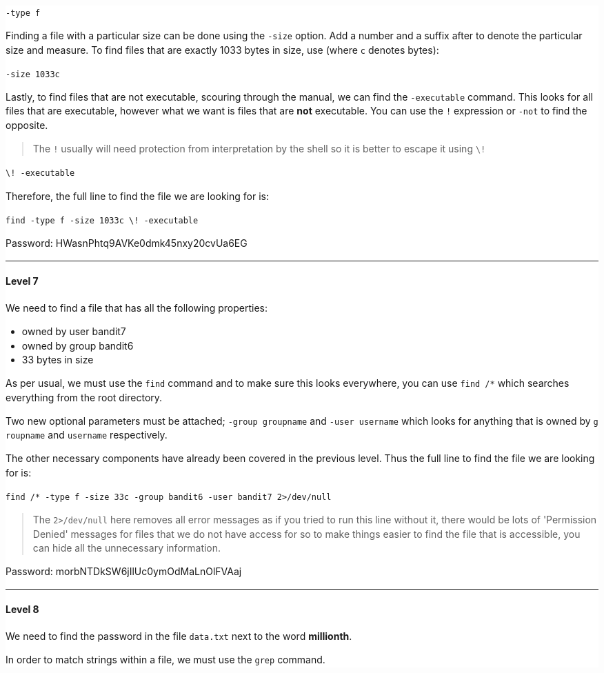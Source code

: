 `-type f`

Finding a file with a particular size can be done using the `-size` option. Add a number and a suffix after to denote the particular size and measure. To find files that are exactly 1033 bytes in size, use (where `c` denotes bytes):

`-size 1033c`

Lastly, to find files that are not executable, scouring through the manual, we can find the `-executable` command. This looks for all files that are executable, however what we want is files that are **not** executable. You can use the `!` expression or `-not` to find the opposite.

> The `!` usually will need protection from interpretation by the shell
> so it is better to escape it using `\!`

`\! -executable`

Therefore, the full line to find the file we are looking for is:

`find -type f -size 1033c \! -executable`

Password: HWasnPhtq9AVKe0dmk45nxy20cvUa6EG

---

#### Level 7
We need to find a file that has all the following properties:

- owned by user bandit7
- owned by group bandit6
- 33 bytes in size

As per usual, we must use the `find` command and to make sure this looks everywhere, you can use `find /*` which searches everything from the root directory.

Two new optional parameters must be attached; `-group groupname` and `-user username` which looks for anything that is owned by `groupname` and `username` respectively.

The other necessary components have already been covered in the previous level. Thus the full line to find the file we are looking for is:

`find /* -type f -size 33c -group bandit6 -user bandit7 2>/dev/null`

> The `2>/dev/null` here removes all error messages as
> if you tried to run this line without it, there would
> be lots of 'Permission Denied' messages for files that
> we do not have access for so to make things easier to
> find the file that is accessible, you can hide all the
> unnecessary information.

Password: morbNTDkSW6jIlUc0ymOdMaLnOlFVAaj

---

#### Level 8
We need to find the password in the file `data.txt` next to the word **millionth**.

In order to match strings within a file, we must use the `grep` command.
